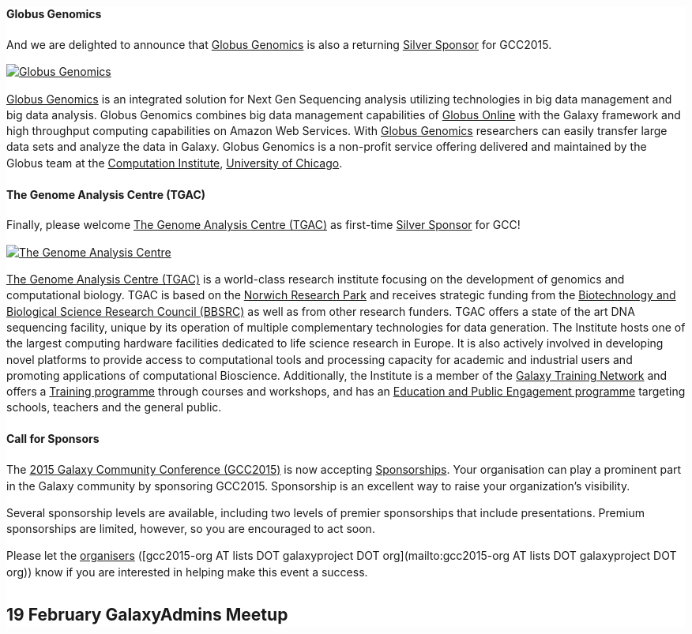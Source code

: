 #### Globus Genomics

And we are delighted to announce that [Globus Genomics](http://www.globus.org/genomics) is also a returning [Silver Sponsor](http://gcc2015.tsl.ac.uk/sponsors) for GCC2015.

<div class='right'><a href='http://www.globus.org/genomics'><img src="/src/Images/Logos/GlobusGenomics.png" alt="Globus Genomics" width="175" /></a></div>

 [Globus Genomics](http://www.globus.org/genomics) is an integrated solution for Next Gen Sequencing analysis utilizing technologies in big data management and big data analysis. Globus Genomics combines big data management capabilities of [Globus Online](http://www.globusonline.org) with the Galaxy framework and high throughput computing capabilities on Amazon Web Services.  With [Globus Genomics](http://www.globus.org/genomics) researchers can easily transfer large data sets and analyze the data in Galaxy. Globus Genomics is a non-profit service offering delivered and maintained by the Globus team at the [Computation Institute](https://www.ci.uchicago.edu/), [University of Chicago](https://www.uchicago.edu/). 

#### The Genome Analysis Centre (TGAC)

Finally, please welcome [The Genome Analysis Centre (TGAC)](http://www.tgac.ac.uk) as first-time [Silver Sponsor](http://gcc2015.tsl.ac.uk/sponsors) for GCC!

<div class='right'><a href='http://www.tgac.ac.uk/'><img src="/src/Images/Logos/TGACLogoWSupport300.jpg" alt="The Genome Analysis Centre" width="185" /></a></div>

 [The Genome Analysis Centre (TGAC)](http://www.tgac.ac.uk) is a world-class research institute focusing on the development of genomics and computational biology. TGAC is based on the [Norwich Research Park](http://www.norwichresearchpark.com/home.aspx) and receives strategic funding from the [Biotechnology and Biological Science Research Council (BBSRC)](http://www.bbsrc.com/home/home.aspx) as well as from other research funders. TGAC offers a state of the art DNA sequencing facility, unique by its operation of multiple complementary technologies for data generation. The Institute hosts one of the largest computing hardware facilities dedicated to life science research in Europe. It is also actively involved in developing novel platforms to provide access to computational tools and processing capacity for academic and industrial users and promoting applications of computational Bioscience. Additionally, the Institute is a member of the [Galaxy Training Network](/src/Teach/Trainers/index.md#tgac-the-genome-analysis-centre) and offers a [Training programme](http://www.tgac.ac.uk/361_Division/) through courses and workshops, and has an [Education and Public Engagement programme](http://www.tgac.ac.uk/education-public-engagement/) targeting schools, teachers and the general public. 

#### Call for Sponsors

The [2015 Galaxy Community Conference (GCC2015)](http://gcc2015.tsl.ac.uk/) is now accepting [Sponsorships](http://gcc2015.tsl.ac.uk/sponsors/).  Your organisation can play a prominent part in the Galaxy community by sponsoring GCC2015.  Sponsorship is an excellent way to raise your organization’s visibility.

Several sponsorship levels are available, including two levels of premier sponsorships that include presentations.  Premium sponsorships are limited, however, so you are encouraged to act soon.

Please let the [organisers](http://gcc2015.tsl.ac.uk/) ([gcc2015-org AT lists DOT galaxyproject DOT org](mailto:gcc2015-org AT lists DOT galaxyproject DOT org)) know if you are interested in helping make this event a success.

## 19 February GalaxyAdmins Meetup

